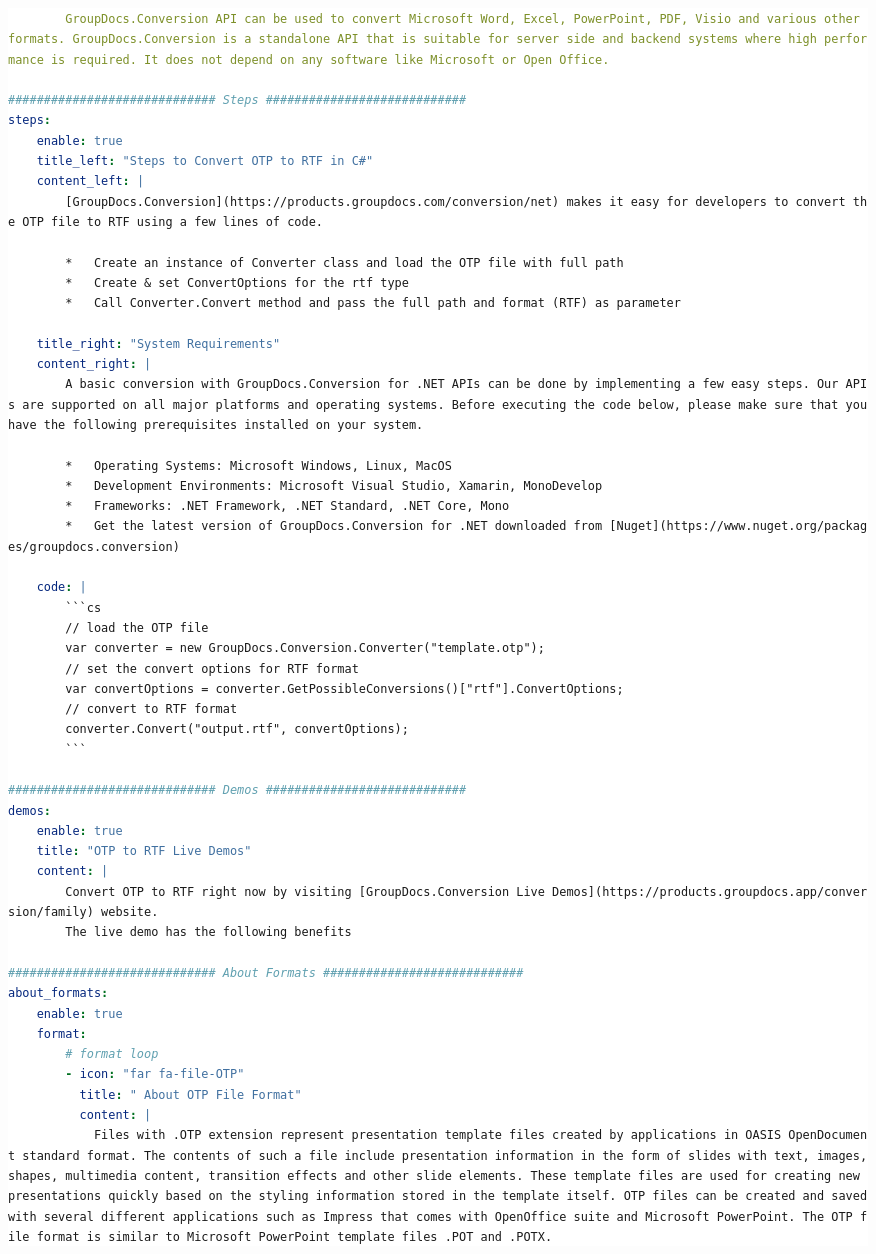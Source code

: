 ```yaml
        GroupDocs.Conversion API can be used to convert Microsoft Word, Excel, PowerPoint, PDF, Visio and various other formats. GroupDocs.Conversion is a standalone API that is suitable for server side and backend systems where high performance is required. It does not depend on any software like Microsoft or Open Office.

############################# Steps ############################
steps:
    enable: true
    title_left: "Steps to Convert OTP to RTF in C#"
    content_left: |
        [GroupDocs.Conversion](https://products.groupdocs.com/conversion/net) makes it easy for developers to convert the OTP file to RTF using a few lines of code.

        *   Create an instance of Converter class and load the OTP file with full path
        *   Create & set ConvertOptions for the rtf type
        *   Call Converter.Convert method and pass the full path and format (RTF) as parameter
        
    title_right: "System Requirements"
    content_right: |
        A basic conversion with GroupDocs.Conversion for .NET APIs can be done by implementing a few easy steps. Our APIs are supported on all major platforms and operating systems. Before executing the code below, please make sure that you have the following prerequisites installed on your system.

        *   Operating Systems: Microsoft Windows, Linux, MacOS
        *   Development Environments: Microsoft Visual Studio, Xamarin, MonoDevelop
        *   Frameworks: .NET Framework, .NET Standard, .NET Core, Mono
        *   Get the latest version of GroupDocs.Conversion for .NET downloaded from [Nuget](https://www.nuget.org/packages/groupdocs.conversion)
        
    code: |
        ```cs
        // load the OTP file
        var converter = new GroupDocs.Conversion.Converter("template.otp");
        // set the convert options for RTF format
        var convertOptions = converter.GetPossibleConversions()["rtf"].ConvertOptions;
        // convert to RTF format
        converter.Convert("output.rtf", convertOptions);
        ```
        
############################# Demos ############################
demos:
    enable: true
    title: "OTP to RTF Live Demos"
    content: |
        Convert OTP to RTF right now by visiting [GroupDocs.Conversion Live Demos](https://products.groupdocs.app/conversion/family) website.  
        The live demo has the following benefits
        
############################# About Formats ############################
about_formats:
    enable: true
    format:
        # format loop
        - icon: "far fa-file-OTP"
          title: " About OTP File Format"
          content: |
            Files with .OTP extension represent presentation template files created by applications in OASIS OpenDocument standard format. The contents of such a file include presentation information in the form of slides with text, images, shapes, multimedia content, transition effects and other slide elements. These template files are used for creating new presentations quickly based on the styling information stored in the template itself. OTP files can be created and saved with several different applications such as Impress that comes with OpenOffice suite and Microsoft PowerPoint. The OTP file format is similar to Microsoft PowerPoint template files .POT and .POTX.
```